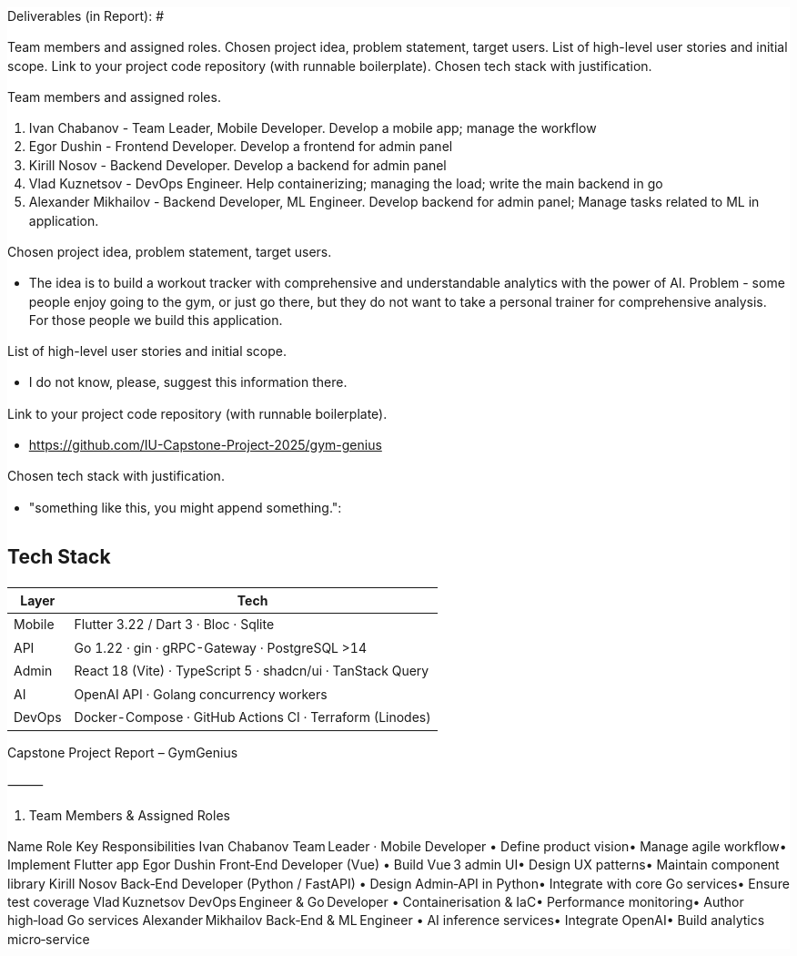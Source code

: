 Deliverables (in Report): #

Team members and assigned roles.
Chosen project idea, problem statement, target users.
List of high-level user stories and initial scope.
Link to your project code repository (with runnable boilerplate).
Chosen tech stack with justification.

Team members and assigned roles.
1. Ivan Chabanov - Team Leader, Mobile Developer. Develop a mobile app; manage the workflow
2. Egor Dushin - Frontend Developer. Develop a frontend for admin panel
3. Kirill Nosov	- Backend Developer. Develop a backend for admin panel
4. Vlad Kuznetsov - DevOps Engineer. Help containerizing; managing the load; write the main backend in go
5. Alexander Mikhailov - Backend Developer, ML Engineer. Develop backend for admin panel; Manage tasks related to ML in application.

Chosen project idea, problem statement, target users.
- The idea is to build a workout tracker with comprehensive and understandable analytics with the power of AI. Problem - some people enjoy going to the gym, or just go there, but they do not want to take a personal trainer for comprehensive analysis. For those people we build this application.

List of high-level user stories and initial scope.
- I do not know, please, suggest this information there.

Link to your project code repository (with runnable boilerplate).
- https://github.com/IU-Capstone-Project-2025/gym-genius

Chosen tech stack with justification.
- "something like this, you might append something.": 
## Tech Stack

| Layer  | Tech                                          |
| ------ | --------------------------------------------- |
| Mobile | Flutter 3.22 / Dart 3 · Bloc · Sqlite     |
| API    | Go 1.22 · gin · gRPC-Gateway · PostgreSQL >14 |
| Admin  | React 18 (Vite) · TypeScript 5 · shadcn/ui · TanStack Query |
| AI     | OpenAI API · Golang concurrency workers |
| DevOps | Docker-Compose · GitHub Actions CI · Terraform (Linodes) |

Capstone Project Report – GymGenius

⸻

1. Team Members & Assigned Roles

Name	Role	Key Responsibilities
Ivan Chabanov	Team Leader · Mobile Developer	• Define product vision• Manage agile workflow• Implement Flutter app
Egor Dushin	Front‑End Developer (Vue)	• Build Vue 3 admin UI• Design UX patterns• Maintain component library
Kirill Nosov	Back‑End Developer (Python / FastAPI)	• Design Admin‑API in Python• Integrate with core Go services• Ensure test coverage
Vlad Kuznetsov	DevOps Engineer & Go Developer	• Containerisation & IaC• Performance monitoring• Author high‑load Go services
Alexander Mikhailov	Back‑End & ML Engineer	• AI inference services• Integrate OpenAI• Build analytics micro‑service

